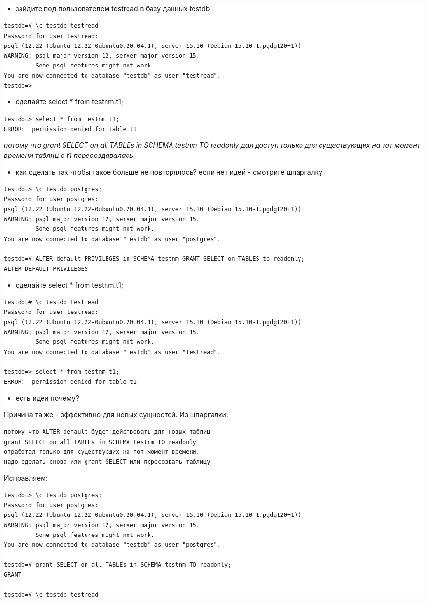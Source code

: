  - зайдите под пользователем testread в базу данных testdb
```commandline
testdb=# \c testdb testread
Password for user testread: 
psql (12.22 (Ubuntu 12.22-0ubuntu0.20.04.1), server 15.10 (Debian 15.10-1.pgdg120+1))
WARNING: psql major version 12, server major version 15.
         Some psql features might not work.
You are now connected to database "testdb" as user "testread".
testdb=> 
```

 - сделайте select * from testnm.t1;
```commandline
testdb=> select * from testnm.t1;
ERROR:  permission denied for table t1
```
_потому что grant SELECT on all TABLEs in SCHEMA testnm TO readonly дал доступ только для существующих на тот момент времени таблиц а t1 пересоздавалась_

 - как сделать так чтобы такое больше не повторялось? если нет идей - смотрите шпаргалку
```commandline
testdb=> \c testdb postgres; 
Password for user postgres: 
psql (12.22 (Ubuntu 12.22-0ubuntu0.20.04.1), server 15.10 (Debian 15.10-1.pgdg120+1))
WARNING: psql major version 12, server major version 15.
         Some psql features might not work.
You are now connected to database "testdb" as user "postgres".

testdb=# ALTER default PRIVILEGES in SCHEMA testnm GRANT SELECT on TABLES to readonly; 
ALTER DEFAULT PRIVILEGES
```

 - сделайте select * from testnm.t1;
```commandline
testdb=# \c testdb testread
Password for user testread: 
psql (12.22 (Ubuntu 12.22-0ubuntu0.20.04.1), server 15.10 (Debian 15.10-1.pgdg120+1))
WARNING: psql major version 12, server major version 15.
         Some psql features might not work.
You are now connected to database "testdb" as user "testread".

testdb=> select * from testnm.t1;
ERROR:  permission denied for table t1
```

 - есть идеи почему?

Причина та же - эффективно для новых сущностей.
Из шпаргалки:
```
потому что ALTER default будет действовать для новых таблиц 
grant SELECT on all TABLEs in SCHEMA testnm TO readonly
отработал только для существующих на тот момент времени. 
надо сделать снова или grant SELECT или пересоздать таблицу
```
Исправляем:
```commandline
testdb=> \c testdb postgres; 
Password for user postgres: 
psql (12.22 (Ubuntu 12.22-0ubuntu0.20.04.1), server 15.10 (Debian 15.10-1.pgdg120+1))
WARNING: psql major version 12, server major version 15.
         Some psql features might not work.
You are now connected to database "testdb" as user "postgres".

testdb=# grant SELECT on all TABLEs in SCHEMA testnm TO readonly;
GRANT

testdb=# \c testdb testread
```
